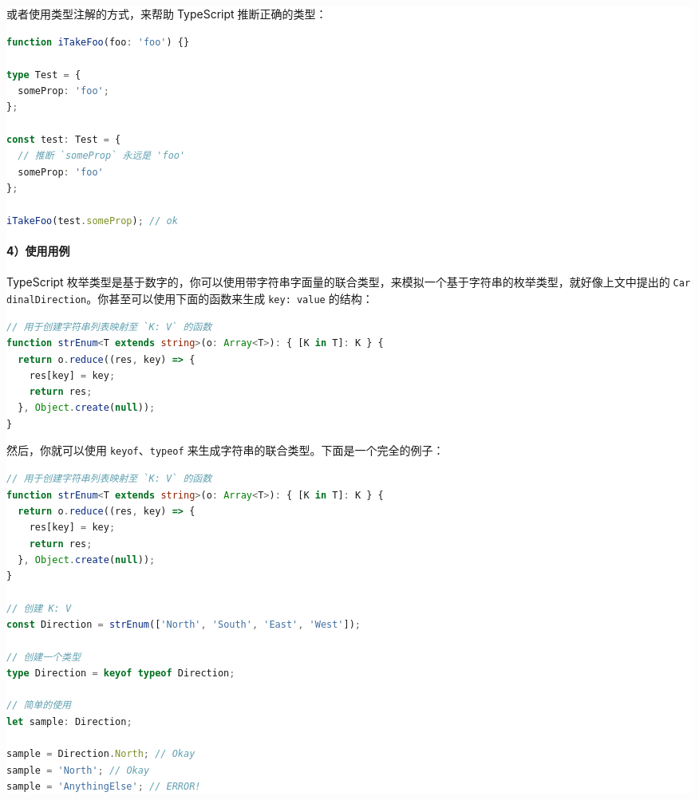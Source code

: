 或者使用类型注解的方式，来帮助 TypeScript 推断正确的类型：

```ts
function iTakeFoo(foo: 'foo') {}

type Test = {
  someProp: 'foo';
};

const test: Test = {
  // 推断 `someProp` 永远是 'foo'
  someProp: 'foo'
};

iTakeFoo(test.someProp); // ok
```

#### 4）使用用例

TypeScript 枚举类型是基于数字的，你可以使用带字符串字面量的联合类型，来模拟一个基于字符串的枚举类型，就好像上文中提出的 `CardinalDirection`。你甚至可以使用下面的函数来生成 `key: value` 的结构：

```ts
// 用于创建字符串列表映射至 `K: V` 的函数
function strEnum<T extends string>(o: Array<T>): { [K in T]: K } {
  return o.reduce((res, key) => {
    res[key] = key;
    return res;
  }, Object.create(null));
}
```

然后，你就可以使用 `keyof`、`typeof` 来生成字符串的联合类型。下面是一个完全的例子：

```ts
// 用于创建字符串列表映射至 `K: V` 的函数
function strEnum<T extends string>(o: Array<T>): { [K in T]: K } {
  return o.reduce((res, key) => {
    res[key] = key;
    return res;
  }, Object.create(null));
}

// 创建 K: V
const Direction = strEnum(['North', 'South', 'East', 'West']);

// 创建一个类型
type Direction = keyof typeof Direction;

// 简单的使用
let sample: Direction;

sample = Direction.North; // Okay
sample = 'North'; // Okay
sample = 'AnythingElse'; // ERROR!
```


  [key: string]: any;